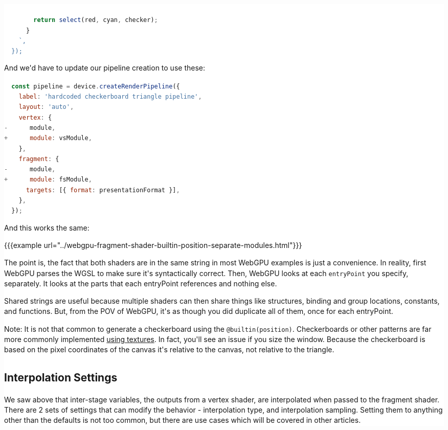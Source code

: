 ```js

        return select(red, cyan, checker);
      }
    `,
  });
```

And we'd have to update our pipeline creation to use these:

```js
  const pipeline = device.createRenderPipeline({
    label: 'hardcoded checkerboard triangle pipeline',
    layout: 'auto',
    vertex: {
-      module,
+      module: vsModule,
    },
    fragment: {
-      module,
+      module: fsModule,
      targets: [{ format: presentationFormat }],
    },
  });

```

And this works the same:

{{{example url="../webgpu-fragment-shader-builtin-position-separate-modules.html"}}}

The point is, the fact that both shaders are in the same string in most WebGPU
examples is just a convenience. In reality, first WebGPU parses the WGSL to make
sure it's syntactically correct. Then, WebGPU looks at each `entryPoint`
you specify, separately. It looks at the parts that each entryPoint references
and nothing else. 

Shared strings are useful because multiple shaders can then share things like 
structures, binding and group locations, constants, and functions.
But, from the POV of WebGPU, it's as though you did duplicate 
all of them, once for each entryPoint.

Note: It is not that common to generate a checkerboard using the
`@builtin(position)`. Checkerboards or other patterns are far more commonly
implemented [using textures](webgpu-textures.html). In fact, you'll see an issue
if you size the window. Because the checkerboard is based on the pixel coordinates
of the canvas it's relative to the canvas, not relative to the triangle.

## <a id="a-interpolate"></a>Interpolation Settings

We saw above that inter-stage variables, the outputs from a vertex shader, are
interpolated when passed to the fragment shader. There are 2 sets of settings
that can modify the behavior - interpolation type, and interpolation sampling. Setting them to anything
other than the defaults is not too common, but there are use cases which
will be covered in other articles.
